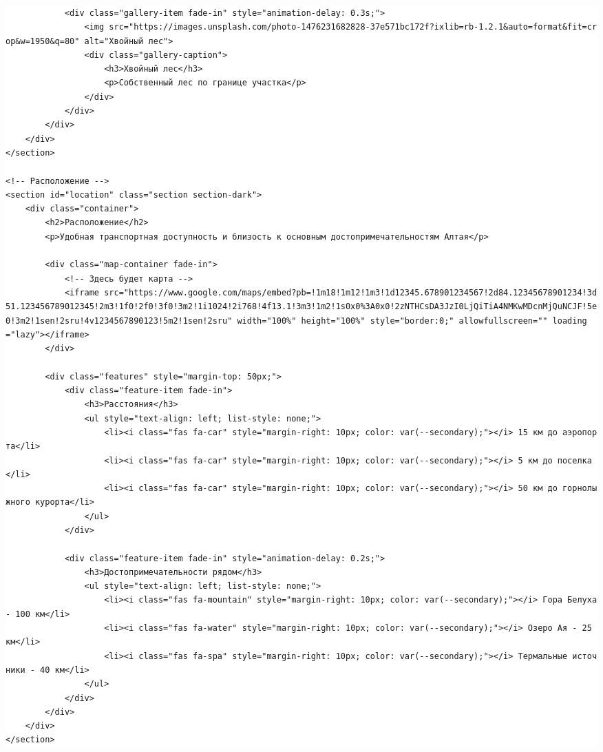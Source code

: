                 <div class="gallery-item fade-in" style="animation-delay: 0.3s;">
                    <img src="https://images.unsplash.com/photo-1476231682828-37e571bc172f?ixlib=rb-1.2.1&auto=format&fit=crop&w=1950&q=80" alt="Хвойный лес">
                    <div class="gallery-caption">
                        <h3>Хвойный лес</h3>
                        <p>Собственный лес по границе участка</p>
                    </div>
                </div>
            </div>
        </div>
    </section>

    <!-- Расположение -->
    <section id="location" class="section section-dark">
        <div class="container">
            <h2>Расположение</h2>
            <p>Удобная транспортная доступность и близость к основным достопримечательностям Алтая</p>
            
            <div class="map-container fade-in">
                <!-- Здесь будет карта -->
                <iframe src="https://www.google.com/maps/embed?pb=!1m18!1m12!1m3!1d12345.678901234567!2d84.12345678901234!3d51.123456789012345!2m3!1f0!2f0!3f0!3m2!1i1024!2i768!4f13.1!3m3!1m2!1s0x0%3A0x0!2zNTHCsDA3JzI0LjQiTiA4NMKwMDcnMjQuNCJF!5e0!3m2!1sen!2sru!4v1234567890123!5m2!1sen!2sru" width="100%" height="100%" style="border:0;" allowfullscreen="" loading="lazy"></iframe>
            </div>
            
            <div class="features" style="margin-top: 50px;">
                <div class="feature-item fade-in">
                    <h3>Расстояния</h3>
                    <ul style="text-align: left; list-style: none;">
                        <li><i class="fas fa-car" style="margin-right: 10px; color: var(--secondary);"></i> 15 км до аэропорта</li>
                        <li><i class="fas fa-car" style="margin-right: 10px; color: var(--secondary);"></i> 5 км до поселка</li>
                        <li><i class="fas fa-car" style="margin-right: 10px; color: var(--secondary);"></i> 50 км до горнолыжного курорта</li>
                    </ul>
                </div>
                
                <div class="feature-item fade-in" style="animation-delay: 0.2s;">
                    <h3>Достопримечательности рядом</h3>
                    <ul style="text-align: left; list-style: none;">
                        <li><i class="fas fa-mountain" style="margin-right: 10px; color: var(--secondary);"></i> Гора Белуха - 100 км</li>
                        <li><i class="fas fa-water" style="margin-right: 10px; color: var(--secondary);"></i> Озеро Ая - 25 км</li>
                        <li><i class="fas fa-spa" style="margin-right: 10px; color: var(--secondary);"></i> Термальные источники - 40 км</li>
                    </ul>
                </div>
            </div>
        </div>
    </section>
